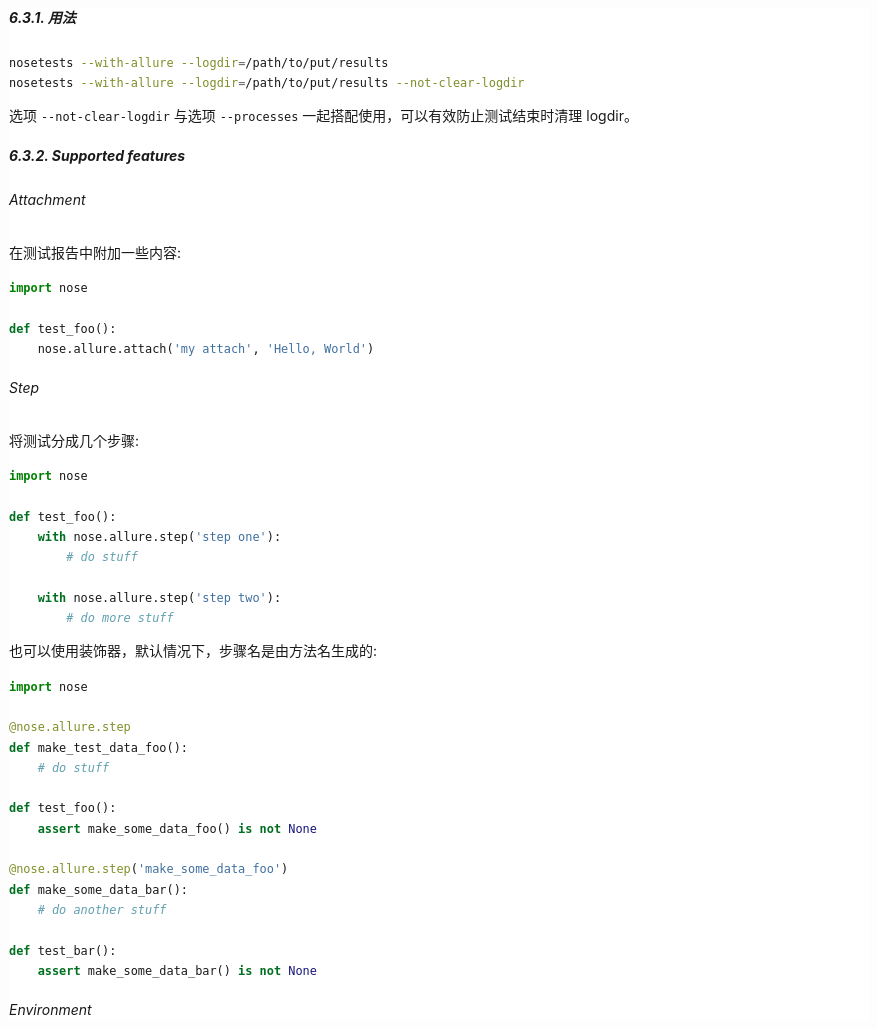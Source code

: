 ##### 6.3.1. 用法

```bash
nosetests --with-allure --logdir=/path/to/put/results
nosetests --with-allure --logdir=/path/to/put/results --not-clear-logdir
```

选项 `--not-clear-logdir` 与选项 `--processes` 一起搭配使用，可以有效防止测试结束时清理 logdir。

##### 6.3.2. Supported features

###### Attachment

在测试报告中附加一些内容:

```python
import nose

def test_foo():
    nose.allure.attach('my attach', 'Hello, World')
```

###### Step

将测试分成几个步骤:

```python
import nose

def test_foo():
    with nose.allure.step('step one'):
        # do stuff

    with nose.allure.step('step two'):
        # do more stuff
```

也可以使用装饰器，默认情况下，步骤名是由方法名生成的:
```python
import nose

@nose.allure.step
def make_test_data_foo():
    # do stuff

def test_foo():
    assert make_some_data_foo() is not None

@nose.allure.step('make_some_data_foo')
def make_some_data_bar():
    # do another stuff

def test_bar():
    assert make_some_data_bar() is not None
```

###### Environment
